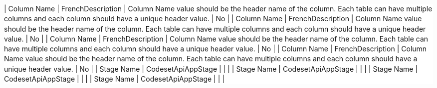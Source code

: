 | Column Name                                                                                                                                 | FrenchDescription                                                                                                                                                                                              | Column Name value should be the header name of the column. Each table can have multiple columns and each column should have a unique header value. | No      | 	| Column Name                                                                                                                                 | FrenchDescription                                                                                                                                                                                              | Column Name value should be the header name of the column. Each table can have multiple columns and each column should have a unique header value. | No      | 	| Column Name                                                                                                                                 | FrenchDescription                                                                                                                                                                                              | Column Name value should be the header name of the column. Each table can have multiple columns and each column should have a unique header value. | No      | 	| Column Name                                                                                                                                 | FrenchDescription                                                                                                                                                                                              | Column Name value should be the header name of the column. Each table can have multiple columns and each column should have a unique header value. | No      | 
| Stage Name                                                                                                                                  | CodesetApiAppStage                                                                                                                                                                                             |                                                                                                                                                    |         | 	| Stage Name                                                                                                                                  | CodesetApiAppStage                                                                                                                                                                                             |                                                                                                                                                    |         | 	| Stage Name                                                                                                                                  | CodesetApiAppStage                                                                                                                                                                                             |                                                                                                                                                    |         | 	| Stage Name                                                                                                                                  | CodesetApiAppStage                                                                                                                                                                                             |                                                                                                                                                    |         | 